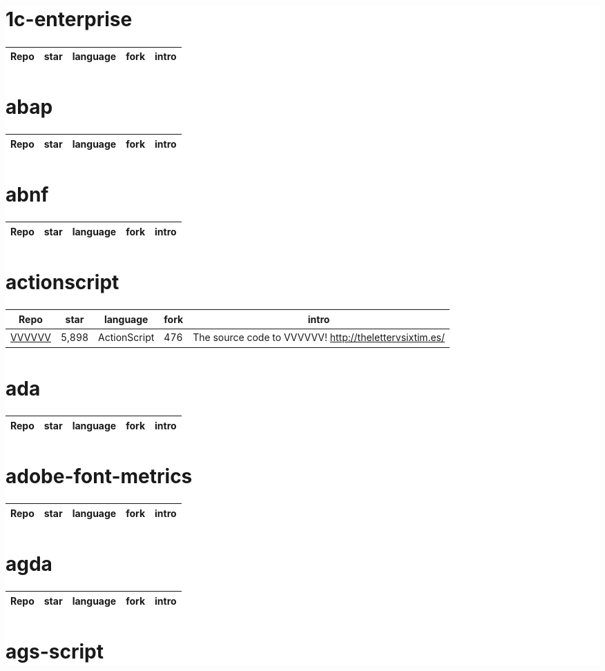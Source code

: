 
# 1c-enterprise

Repo|star|language|fork|intro
-|-|-|-|-



# abap

Repo|star|language|fork|intro
-|-|-|-|-



# abnf

Repo|star|language|fork|intro
-|-|-|-|-



# actionscript

Repo|star|language|fork|intro
-|-|-|-|-
[VVVVVV](https://github.com/TerryCavanagh/VVVVVV)|5,898|ActionScript|476|The source code to VVVVVV! http://thelettervsixtim.es/


# ada

Repo|star|language|fork|intro
-|-|-|-|-



# adobe-font-metrics

Repo|star|language|fork|intro
-|-|-|-|-



# agda

Repo|star|language|fork|intro
-|-|-|-|-



# ags-script
